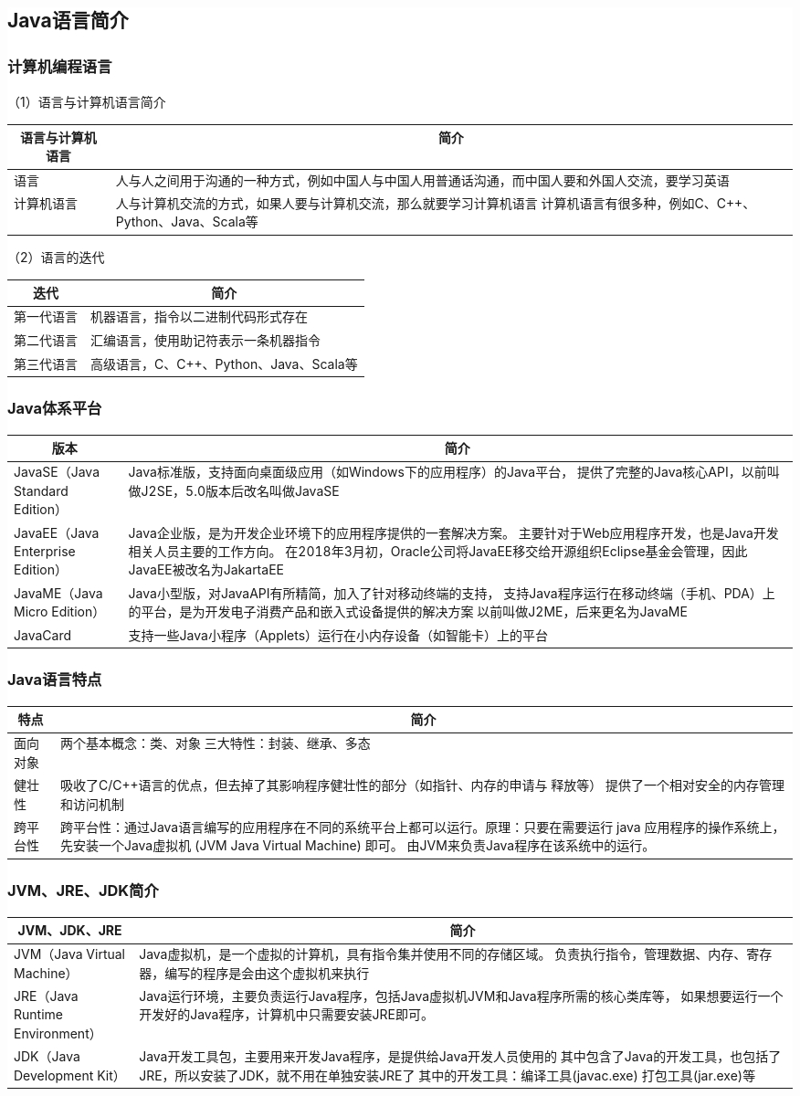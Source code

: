 ## Java语言简介

### 计算机编程语言

（1）语言与计算机语言简介

| 语言与计算机语言 | 简介                                                         |
| ---------------- | ------------------------------------------------------------ |
| 语言             | 人与人之间用于沟通的一种方式，例如中国人与中国人用普通话沟通，而中国人要和外国人交流，要学习英语 |
| 计算机语言       | 人与计算机交流的方式，如果人要与计算机交流，那么就要学习计算机语言  计算机语言有很多种，例如C、C++、Python、Java、Scala等 |

 （2）语言的迭代

| 迭代       | 简介                                    |
| ---------- | --------------------------------------- |
| 第一代语言 | 机器语言，指令以二进制代码形式存在      |
| 第二代语言 | 汇编语言，使用助记符表示一条机器指令    |
| 第三代语言 | 高级语言，C、C++、Python、Java、Scala等 |



### Java体系平台

| 版本                              | 简介                                                         |
| --------------------------------- | ------------------------------------------------------------ |
| JavaSE（Java Standard Edition）   | Java标准版，支持面向桌面级应用（如Windows下的应用程序）的Java平台，  提供了完整的Java核心API，以前叫做J2SE，5.0版本后改名叫做JavaSE |
| JavaEE（Java Enterprise Edition） | Java企业版，是为开发企业环境下的应用程序提供的一套解决方案。  主要针对于Web应用程序开发，也是Java开发相关人员主要的工作方向。  在2018年3月初，Oracle公司将JavaEE移交给开源组织Eclipse基金会管理，因此JavaEE被改名为JakartaEE |
| JavaME（Java Micro Edition）      | Java小型版，对JavaAPI有所精简，加入了针对移动终端的支持，  支持Java程序运行在移动终端（手机、PDA）上的平台，是为开发电子消费产品和嵌入式设备提供的解决方案  以前叫做J2ME，后来更名为JavaME |
| JavaCard                          | 支持一些Java小程序（Applets）运行在小内存设备（如智能卡）上的平台 |

### Java语言特点

| 特点     | 简介                                                         |
| -------- | ------------------------------------------------------------ |
| 面向对象 | 两个基本概念：类、对象   三大特性：封装、继承、多态          |
| 健壮性   | 吸收了C/C++语言的优点，但去掉了其影响程序健壮性的部分（如指针、内存的申请与  释放等）  提供了一个相对安全的内存管理和访问机制 |
| 跨平台性 | 跨平台性：通过Java语言编写的应用程序在不同的系统平台上都可以运行。原理：只要在需要运行 java  应用程序的操作系统上，先安装一个Java虚拟机 (JVM Java Virtual Machine) 即可。  由JVM来负责Java程序在该系统中的运行。 |

### JVM、JRE、JDK简介

| JVM、JDK、JRE                    | 简介                                                         |
| -------------------------------- | ------------------------------------------------------------ |
| JVM（Java Virtual Machine）      | Java虚拟机，是一个虚拟的计算机，具有指令集并使用不同的存储区域。  负责执行指令，管理数据、内存、寄存器，编写的程序是会由这个虚拟机来执行 |
| JRE（Java Runtime  Environment） | Java运行环境，主要负责运行Java程序，包括Java虚拟机JVM和Java程序所需的核心类库等，    如果想要运行一个开发好的Java程序，计算机中只需要安装JRE即可。 |
| JDK（Java Development  Kit）     | Java开发工具包，主要用来开发Java程序，是提供给Java开发人员使用的  其中包含了Java的开发工具，也包括了 JRE，所以安装了JDK，就不用在单独安装JRE了  其中的开发工具：编译工具(javac.exe)  打包工具(jar.exe)等 |
